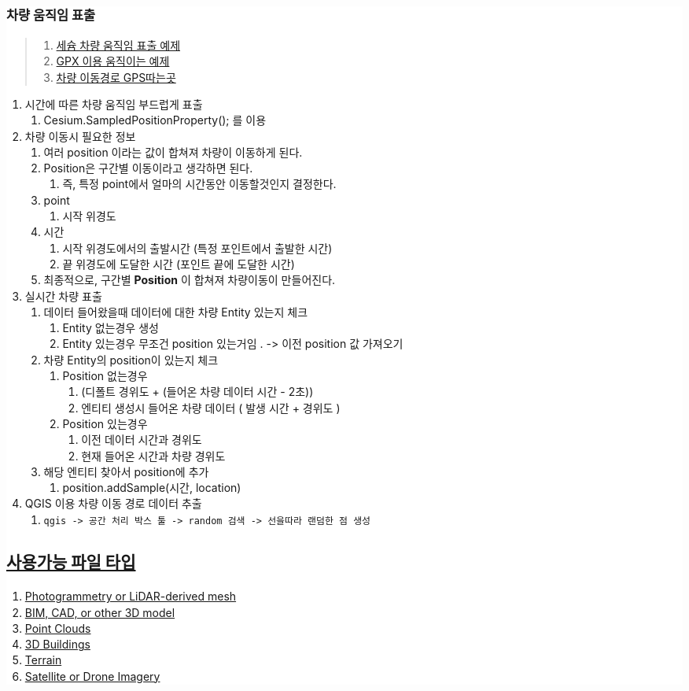 ### 차량 움직임 표출 

> 1. [세슘 차량 움직임 표출 예제 ](https://sandcastle.cesium.com/index.html?src=Time%20Dynamic%20Wheels.html)
> 2. [GPX 이용 움직이는 예제](https://sandcastle.cesium.com/?src=GPX.html&label=DataSources)
> 3. [차량 이동경로 GPS따는곳](https://maps.openrouteservice.org/#/place/@8.76709,49.510944,7)

1. 시간에 따른 차량 움직임 부드럽게 표출 
   1. Cesium.SampledPositionProperty(); 를 이용
2. 차량 이동시 필요한 정보 
   1. 여러 position 이라는 값이 합쳐져 차량이 이동하게 된다. 
   2. Position은 구간별 이동이라고 생각하면 된다. 
      1. 즉, 특정 point에서 얼마의 시간동안 이동할것인지 결정한다. 
   3. point
      1. 시작 위경도
   4. 시간 
      1. 시작 위경도에서의 출발시간 (특정 포인트에서 출발한 시간)
      2. 끝 위경도에 도달한 시간 (포인트 끝에 도달한 시간)
   5. 최종적으로, 구간별 **Position** 이 합쳐져 차량이동이 만들어진다. 
3. 실시간 차량 표출 
   1. 데이터 들어왔을때 데이터에 대한 차량 Entity 있는지 체크 
      1. Entity 없는경우 생성 
      2. Entity 있는경우 무조건 position 있는거임 . -> 이전 position 값 가져오기 
   2. 차량 Entity의 position이 있는지 체크
      1. Position 없는경우
         1. (디폴트 경위도 + (들어온 차량 데이터 시간 - 2초))
         2. 엔티티 생성시 들어온 차량 데이터 ( 발생 시간 + 경위도 ) 
      2. Position 있는경우
         1. 이전 데이터 시간과 경위도 
         2. 현재 들어온 시간과 차량 경위도 
   3. 해당 엔티티 찾아서 position에 추가 
      1. position.addSample(시간, location)
4. QGIS 이용 차량 이동 경로 데이터 추출
   1. `qgis -> 공간 처리 박스 툴 -> random 검색 -> 선을따라 랜덤한 점 생성` 



## [사용가능 파일 타입 ](https://cesium.com/learn/3d-tiling/tiler-data-formats/)

1. [Photogrammetry or LiDAR-derived mesh](https://cesium.com/learn/3d-tiling/ion-tile-photogrammetry/)
2. [BIM, CAD, or other 3D model](https://cesium.com/learn/3d-tiling/ion-tile-3d-models/)
3. [Point Clouds](https://cesium.com/learn/3d-tiling/ion-tile-point-clouds/)
4. [3D Buildings](https://cesium.com/learn/3d-tiling/ion-tile-3d-buildings/)
5. [Terrain](https://cesium.com/learn/3d-tiling/ion-tile-terrain/)
6. [Satellite or Drone Imagery](https://cesium.com/learn/3d-tiling/ion-tile-imagery/)

